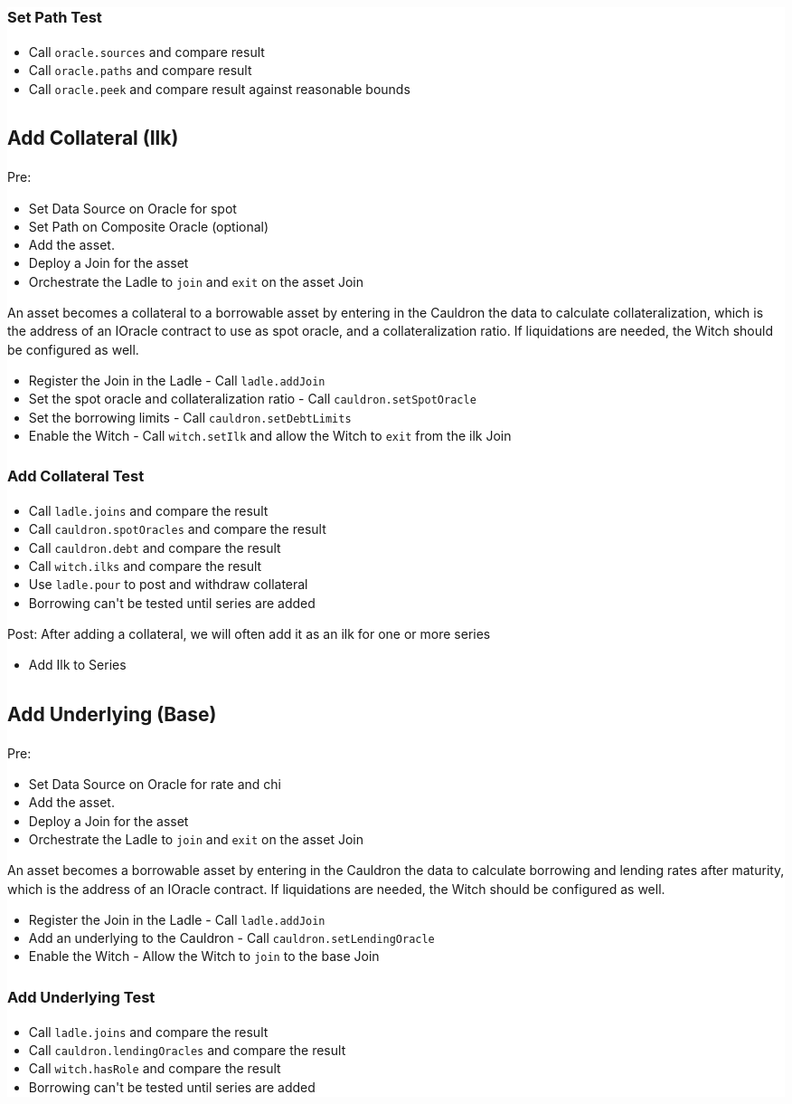 ### Set Path Test
 - Call `oracle.sources` and compare result
 - Call `oracle.paths` and compare result
 - Call `oracle.peek` and compare result against reasonable bounds

## Add Collateral (Ilk)
Pre:
 - Set Data Source on Oracle for spot
 - Set Path on Composite Oracle (optional)
 - Add the asset.
 - Deploy a Join for the asset
 - Orchestrate the Ladle to `join` and `exit` on the asset Join

An asset becomes a collateral to a borrowable asset by entering in the Cauldron the data to calculate collateralization, which is the address of an IOracle contract to use as spot oracle, and a collateralization ratio. If liquidations are needed, the Witch should be configured as well.

 - Register the Join in the Ladle - Call `ladle.addJoin`
 - Set the spot oracle and collateralization ratio - Call `cauldron.setSpotOracle`
 - Set the borrowing limits - Call `cauldron.setDebtLimits`
 - Enable the Witch - Call `witch.setIlk` and allow the Witch to `exit` from the ilk Join

### Add Collateral Test
 - Call `ladle.joins` and compare the result
 - Call `cauldron.spotOracles` and compare the result
 - Call `cauldron.debt` and compare the result
 - Call `witch.ilks` and compare the result
 - Use `ladle.pour` to post and withdraw collateral
 - Borrowing can't be tested until series are added

Post:
After adding a collateral, we will often add it as an ilk for one or more series
 - Add Ilk to Series

## Add Underlying (Base)
Pre:
 - Set Data Source on Oracle for rate and chi
 - Add the asset.
 - Deploy a Join for the asset
 - Orchestrate the Ladle to `join` and `exit` on the asset Join

An asset becomes a borrowable asset by entering in the Cauldron the data to calculate borrowing and lending rates after maturity, which is the address of an IOracle contract. If liquidations are needed, the Witch should be configured as well.

 - Register the Join in the Ladle - Call `ladle.addJoin`
 - Add an underlying to the Cauldron - Call `cauldron.setLendingOracle`
 - Enable the Witch - Allow the Witch to `join` to the base Join

### Add Underlying Test
 - Call `ladle.joins` and compare the result
 - Call `cauldron.lendingOracles` and compare the result
 - Call `witch.hasRole` and compare the result
 - Borrowing can't be tested until series are added
